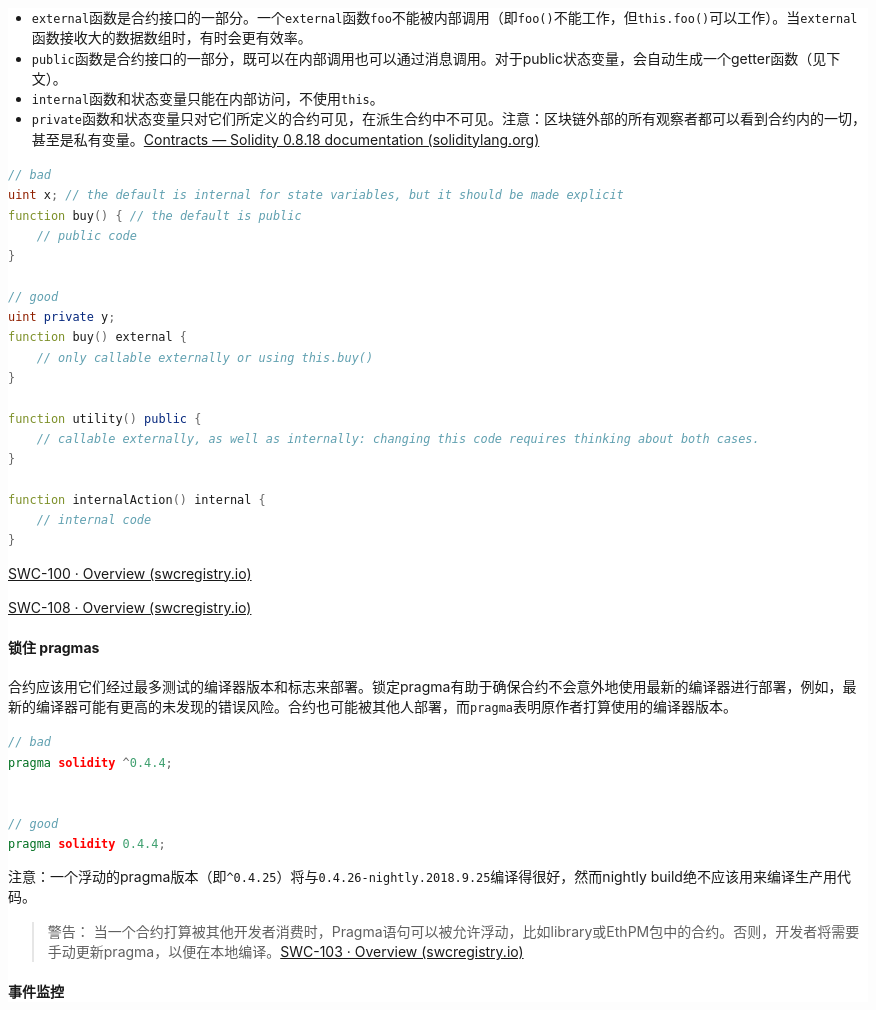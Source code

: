 - `external`函数是合约接口的一部分。一个`external`函数`foo`不能被内部调用（即`foo()`不能工作，但`this.foo()`可以工作）。当`external`函数接收大的数据数组时，有时会更有效率。
- `public`函数是合约接口的一部分，既可以在内部调用也可以通过消息调用。对于public状态变量，会自动生成一个getter函数（见下文）。
- `internal`函数和状态变量只能在内部访问，不使用`this`。
- `private`函数和状态变量只对它们所定义的合约可见，在派生合约中不可见。注意：区块链外部的所有观察者都可以看到合约内的一切，甚至是私有变量。[Contracts — Solidity 0.8.18 documentation (soliditylang.org)](https://docs.soliditylang.org/en/develop/contracts.html#visibility-and-getters) 

```d
// bad
uint x; // the default is internal for state variables, but it should be made explicit
function buy() { // the default is public
    // public code
}

// good
uint private y;
function buy() external {
    // only callable externally or using this.buy()
}

function utility() public {
    // callable externally, as well as internally: changing this code requires thinking about both cases.
}

function internalAction() internal {
    // internal code
}
```

[SWC-100 · Overview (swcregistry.io)](https://swcregistry.io/docs/SWC-100)

[SWC-108 · Overview (swcregistry.io)](https://swcregistry.io/docs/SWC-108) 

#### 锁住 pragmas

合约应该用它们经过最多测试的编译器版本和标志来部署。锁定pragma有助于确保合约不会意外地使用最新的编译器进行部署，例如，最新的编译器可能有更高的未发现的错误风险。合约也可能被其他人部署，而`pragma`表明原作者打算使用的编译器版本。

```d
// bad
pragma solidity ^0.4.4;


// good
pragma solidity 0.4.4;
```

注意：一个浮动的pragma版本（即`^0.4.25`）将与`0.4.26-nightly.2018.9.25`编译得很好，然而nightly build绝不应该用来编译生产用代码。

> 警告： 当一个合约打算被其他开发者消费时，Pragma语句可以被允许浮动，比如library或EthPM包中的合约。否则，开发者将需要手动更新pragma，以便在本地编译。[SWC-103 · Overview (swcregistry.io)](https://swcregistry.io/docs/SWC-103) 

#### 事件监控

